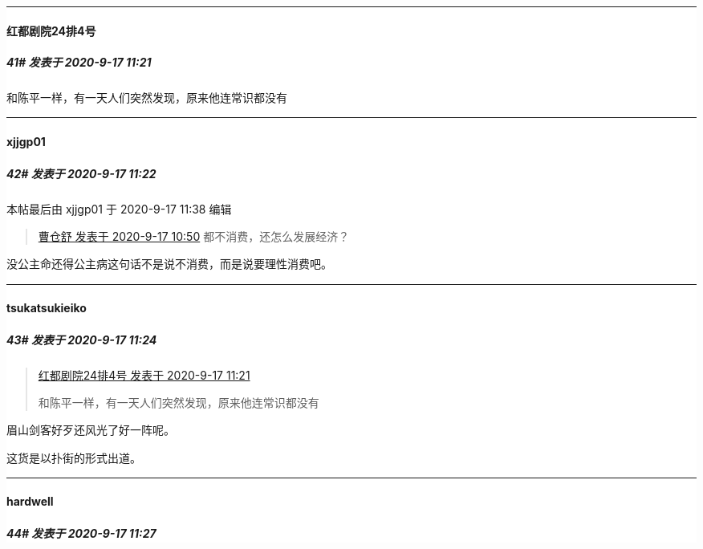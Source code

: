 


*****

####  红都剧院24排4号  
##### 41#       发表于 2020-9-17 11:21




和陈平一样，有一天人们突然发现，原来他连常识都没有







*****

####  xjjgp01  
##### 42#       发表于 2020-9-17 11:22



 本帖最后由 xjjgp01 于 2020-9-17 11:38 编辑 
<blockquote><a href="httphttps://bbs.saraba1st.com/2b/forum.php?mod=redirect&amp;goto=findpost&amp;pid=48762690&amp;ptid=1960316" target="_blank">曹仓舒 发表于 2020-9-17 10:50</a>
都不消费，还怎么发展经济？</blockquote>
没公主命还得公主病这句话不是说不消费，而是说要理性消费吧。







*****

####  tsukatsukieiko  
##### 43#       发表于 2020-9-17 11:24



<blockquote><a href="httphttps://bbs.saraba1st.com/2b/forum.php?mod=redirect&amp;goto=findpost&amp;pid=48763116&amp;ptid=1960316" target="_blank">红都剧院24排4号 发表于 2020-9-17 11:21</a>

和陈平一样，有一天人们突然发现，原来他连常识都没有</blockquote>
眉山剑客好歹还风光了好一阵呢。

这货是以扑街的形式出道。







*****

####  hardwell  
##### 44#       发表于 2020-9-17 11:27



